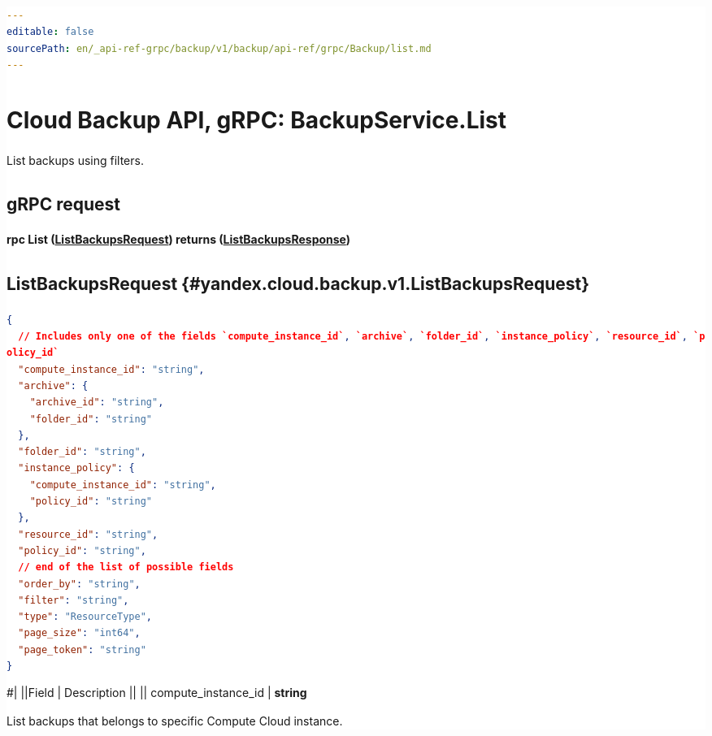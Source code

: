 ```yaml
---
editable: false
sourcePath: en/_api-ref-grpc/backup/v1/backup/api-ref/grpc/Backup/list.md
---
```


# Cloud Backup API, gRPC: BackupService.List

List backups using filters.

## gRPC request

**rpc List ([ListBackupsRequest](#yandex.cloud.backup.v1.ListBackupsRequest)) returns ([ListBackupsResponse](#yandex.cloud.backup.v1.ListBackupsResponse))**

## ListBackupsRequest {#yandex.cloud.backup.v1.ListBackupsRequest}

```json
{
  // Includes only one of the fields `compute_instance_id`, `archive`, `folder_id`, `instance_policy`, `resource_id`, `policy_id`
  "compute_instance_id": "string",
  "archive": {
    "archive_id": "string",
    "folder_id": "string"
  },
  "folder_id": "string",
  "instance_policy": {
    "compute_instance_id": "string",
    "policy_id": "string"
  },
  "resource_id": "string",
  "policy_id": "string",
  // end of the list of possible fields
  "order_by": "string",
  "filter": "string",
  "type": "ResourceType",
  "page_size": "int64",
  "page_token": "string"
}
```

#|
||Field | Description ||
|| compute_instance_id | **string**

List backups that belongs to specific Compute Cloud instance.
